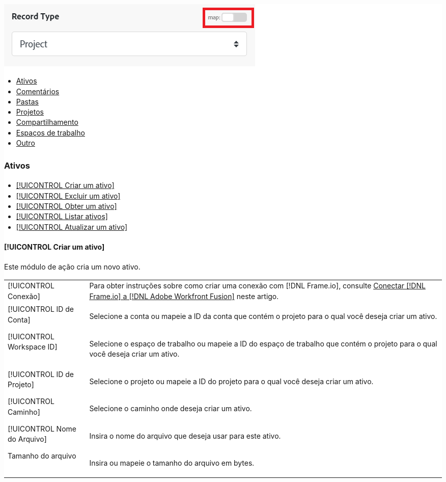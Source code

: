 ![Alternância de mapa](/help/workfront-fusion/references/apps-and-modules/assets/map-toggle-350x74.png)

* [Ativos](#assets)
* [Comentários](#comments)
* [Pastas](#folders)
* [Projetos](#projects)
* [Compartilhamento](#shares)
* [Espaços de trabalho](#workspaces)
* [Outro](#other)

### Ativos

* [[!UICONTROL Criar um ativo]](#create-an-asset)
* [[!UICONTROL Excluir um ativo]](#delete-an-asset)
* [[!UICONTROL Obter um ativo]](#get-an-asset)
* [[!UICONTROL Listar ativos]](#list-assets)
* [[!UICONTROL Atualizar um ativo]](#update-an-asset)

#### [!UICONTROL Criar um ativo] 

Este módulo de ação cria um novo ativo.

<table style="table-layout:auto"> 
 <col> 
 <col> 
 <tbody> 
  <tr> 
   <td role="rowheader">[!UICONTROL Conexão] </td> 
   <td>Para obter instruções sobre como criar uma conexão com [!DNL Frame.io], consulte <a href="#connect-frameio-to-adobe-workfront-fusion" class="MCXref xref">Conectar [!DNL Frame.io] a [!DNL Adobe Workfront Fusion]</a> neste artigo.</td> 
  </tr> 
  <tr> 
   <td role="rowheader">[!UICONTROL ID de Conta] </td> 
   <td> <p>Selecione a conta ou mapeie a ID da conta que contém o projeto para o qual você deseja criar um ativo.</p> </td> 
  </tr> 
 <tr> 
   <td role="rowheader">[!UICONTROL Workspace ID] </td> 
   <td> <p>Selecione o espaço de trabalho ou mapeie a ID do espaço de trabalho que contém o projeto para o qual você deseja criar um ativo.</p> </td> 
  </tr> 
  <tr> 
   <td role="rowheader">[!UICONTROL ID de Projeto] </td> 
   <td> <p>Selecione o projeto ou mapeie a ID do projeto para o qual você deseja criar um ativo.</p> </td> 
  </tr> 
  <tr> 
   <td role="rowheader">[!UICONTROL Caminho] </td> 
   <td> <p>Selecione o caminho onde deseja criar um ativo.</p> </td> 
  </tr> 
  <tr> 
   <td role="rowheader">[!UICONTROL Nome do Arquivo] </td> 
   <td> <p>Insira o nome do arquivo que deseja usar para este ativo.</p> </td> 
  </tr>
    <tr> 
    <td role="rowheader">Tamanho do arquivo </td> 
    <td> <p>Insira ou mapeie o tamanho do arquivo em bytes.</p> </td> 